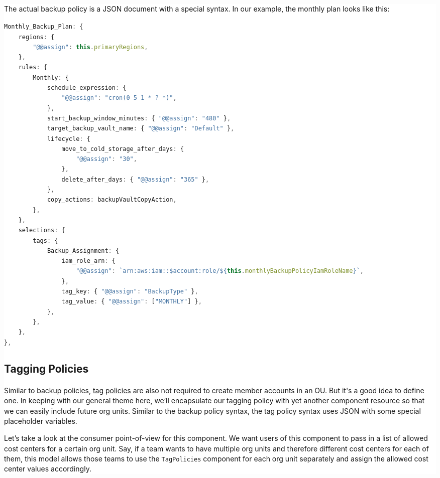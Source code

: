 The actual backup policy is a JSON document with a special syntax. In our example, the monthly plan looks like this:

```typescript
Monthly_Backup_Plan: {
    regions: {
        "@@assign": this.primaryRegions,
    },
    rules: {
        Monthly: {
            schedule_expression: {
                "@@assign": "cron(0 5 1 * ? *)",
            },
            start_backup_window_minutes: { "@@assign": "480" },
            target_backup_vault_name: { "@@assign": "Default" },
            lifecycle: {
                move_to_cold_storage_after_days: {
                    "@@assign": "30",
                },
                delete_after_days: { "@@assign": "365" },
            },
            copy_actions: backupVaultCopyAction,
        },
    },
    selections: {
        tags: {
            Backup_Assignment: {
                iam_role_arn: {
                    "@@assign": `arn:aws:iam::$account:role/${this.monthlyBackupPolicyIamRoleName}`,
                },
                tag_key: { "@@assign": "BackupType" },
                tag_value: { "@@assign": ["MONTHLY"] },
            },
        },
    },
},
```

## Tagging Policies

Similar to backup policies, [tag policies](https://docs.aws.amazon.com/organizations/latest/userguide/orgs_manage_policies_tag-policies.html) are also not required to create member accounts in an OU. But it's a good idea to define one. In keeping with our general theme here, we’ll encapsulate our tagging policy with yet another component resource so that we can easily include future org units. Similar to the backup policy syntax, the tag policy syntax uses JSON with some special placeholder variables.

Let’s take a look at the consumer point-of-view for this component. We want users of this component to pass in a list of allowed cost centers for a certain org unit. Say, if a team wants to have multiple org units and therefore different cost centers for each of them, this model allows those teams to use the `TagPolicies` component for each org unit separately and assign the allowed cost center values accordingly.
